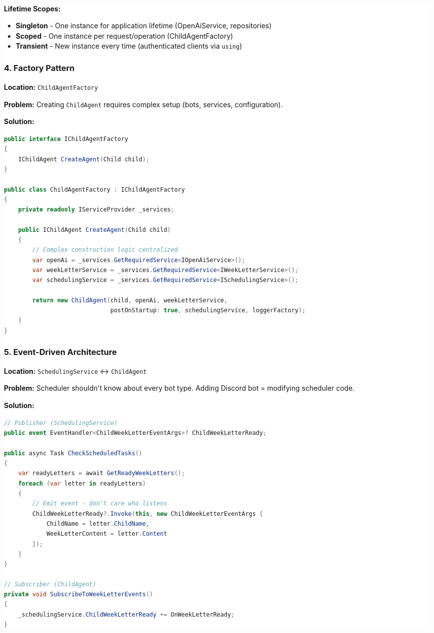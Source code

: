 **Lifetime Scopes:**
- **Singleton** - One instance for application lifetime (OpenAiService, repositories)
- **Scoped** - One instance per request/operation (ChildAgentFactory)
- **Transient** - New instance every time (authenticated clients via `using`)

### 4. Factory Pattern

**Location:** `ChildAgentFactory`

**Problem:** Creating `ChildAgent` requires complex setup (bots, services, configuration).

**Solution:**
```csharp
public interface IChildAgentFactory
{
    IChildAgent CreateAgent(Child child);
}

public class ChildAgentFactory : IChildAgentFactory
{
    private readonly IServiceProvider _services;

    public IChildAgent CreateAgent(Child child)
    {
        // Complex construction logic centralized
        var openAi = _services.GetRequiredService<IOpenAiService>();
        var weekLetterService = _services.GetRequiredService<IWeekLetterService>();
        var schedulingService = _services.GetRequiredService<ISchedulingService>();

        return new ChildAgent(child, openAi, weekLetterService,
                              postOnStartup: true, schedulingService, loggerFactory);
    }
}
```

### 5. Event-Driven Architecture

**Location:** `SchedulingService` ↔ `ChildAgent`

**Problem:** Scheduler shouldn't know about every bot type. Adding Discord bot = modifying scheduler code.

**Solution:**
```csharp
// Publisher (SchedulingService)
public event EventHandler<ChildWeekLetterEventArgs>? ChildWeekLetterReady;

public async Task CheckScheduledTasks()
{
    var readyLetters = await GetReadyWeekLetters();
    foreach (var letter in readyLetters)
    {
        // Emit event - don't care who listens
        ChildWeekLetterReady?.Invoke(this, new ChildWeekLetterEventArgs {
            ChildName = letter.ChildName,
            WeekLetterContent = letter.Content
        });
    }
}

// Subscriber (ChildAgent)
private void SubscribeToWeekLetterEvents()
{
    _schedulingService.ChildWeekLetterReady += OnWeekLetterReady;
}

```